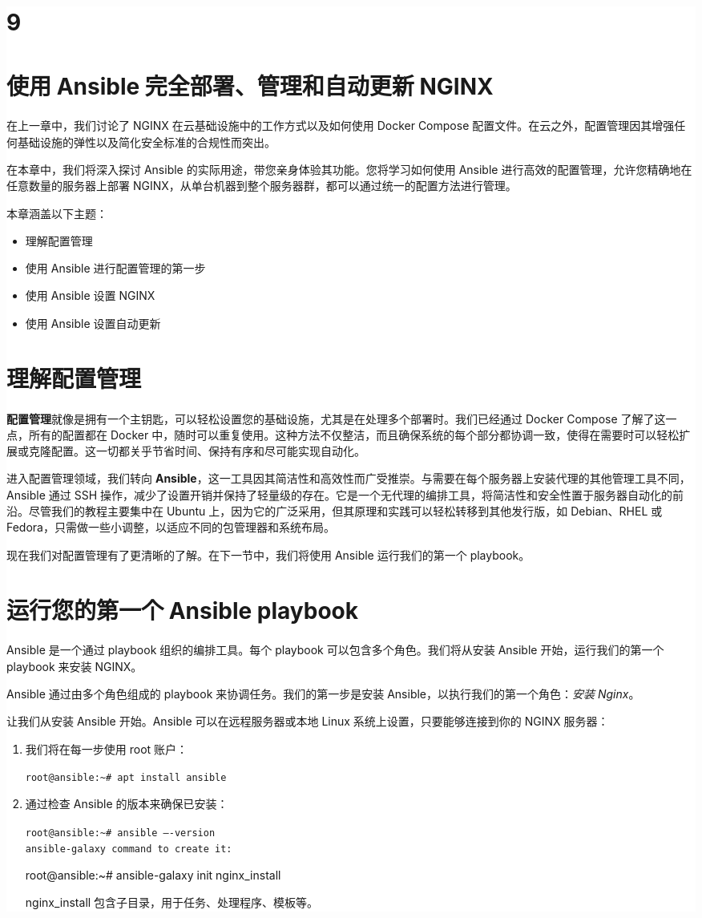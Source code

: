# 9

# 使用 Ansible 完全部署、管理和自动更新 NGINX

在上一章中，我们讨论了 NGINX 在云基础设施中的工作方式以及如何使用 Docker Compose 配置文件。在云之外，配置管理因其增强任何基础设施的弹性以及简化安全标准的合规性而突出。

在本章中，我们将深入探讨 Ansible 的实际用途，带您亲身体验其功能。您将学习如何使用 Ansible 进行高效的配置管理，允许您精确地在任意数量的服务器上部署 NGINX，从单台机器到整个服务器群，都可以通过统一的配置方法进行管理。

本章涵盖以下主题：

+   理解配置管理

+   使用 Ansible 进行配置管理的第一步

+   使用 Ansible 设置 NGINX

+   使用 Ansible 设置自动更新

# 理解配置管理

**配置管理**就像是拥有一个主钥匙，可以轻松设置您的基础设施，尤其是在处理多个部署时。我们已经通过 Docker Compose 了解了这一点，所有的配置都在 Docker 中，随时可以重复使用。这种方法不仅整洁，而且确保系统的每个部分都协调一致，使得在需要时可以轻松扩展或克隆配置。这一切都关乎节省时间、保持有序和尽可能实现自动化。

进入配置管理领域，我们转向 **Ansible**，这一工具因其简洁性和高效性而广受推崇。与需要在每个服务器上安装代理的其他管理工具不同，Ansible 通过 SSH 操作，减少了设置开销并保持了轻量级的存在。它是一个无代理的编排工具，将简洁性和安全性置于服务器自动化的前沿。尽管我们的教程主要集中在 Ubuntu 上，因为它的广泛采用，但其原理和实践可以轻松转移到其他发行版，如 Debian、RHEL 或 Fedora，只需做一些小调整，以适应不同的包管理器和系统布局。

现在我们对配置管理有了更清晰的了解。在下一节中，我们将使用 Ansible 运行我们的第一个 playbook。

# 运行您的第一个 Ansible playbook

Ansible 是一个通过 playbook 组织的编排工具。每个 playbook 可以包含多个角色。我们将从安装 Ansible 开始，运行我们的第一个 playbook 来安装 NGINX。

Ansible 通过由多个角色组成的 playbook 来协调任务。我们的第一步是安装 Ansible，以执行我们的第一个角色：*安装 Nginx*。

让我们从安装 Ansible 开始。Ansible 可以在远程服务器或本地 Linux 系统上设置，只要能够连接到你的 NGINX 服务器：

1.  我们将在每一步使用 root 账户：

    ```
    root@ansible:~# apt install ansible
    ```

1.  通过检查 Ansible 的版本来确保已安装：

    ```
    root@ansible:~# ansible –-version
    ansible-galaxy command to create it:

    ```

    root@ansible:~# ansible-galaxy init nginx_install

    nginx_install 包含子目录，用于任务、处理程序、模板等。
